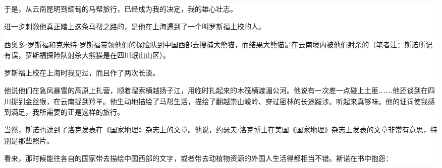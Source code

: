   </span>
  <o:p>
  </o:p>
 </p>
 <p class="MsoNormal">
  <span lang="ZH-CN" style='font-family:宋体;mso-ascii-font-family:
"Times New Roman"'>
   于是，从云南昆明到缅甸的马帮旅行，已经成为我的决定，我的雄心壮志。
  </span>
  <o:p>
  </o:p>
 </p>
 <p class="MsoNormal">
  <span lang="ZH-CN" style='font-family:宋体;mso-ascii-font-family:
"Times New Roman"'>
   进一步刺激他真正踏上这条马帮之路的，是他在上海遇到了一个叫罗斯福上校的人。
  </span>
  <o:p>
  </o:p>
 </p>
 <p class="MsoNormal">
  <span lang="ZH-CN" style='font-family:宋体;mso-ascii-font-family:
"Times New Roman"'>
   西奥多·罗斯福和克米特·罗斯福带领他们的探险队到中国西部去搜捕大熊猫，而结果大熊猫是在云南境内被他们射杀的（笔者注：斯诺所记有误，罗斯福探险队射杀大熊猫是在四川岷山山区）。
  </span>
  <o:p>
  </o:p>
 </p>
 <p class="MsoNormal">
  <span lang="ZH-CN" style='font-family:宋体;mso-ascii-font-family:
"Times New Roman"'>
   罗斯福上校在上海时我见过，而且作了两次长谈。
  </span>
  <o:p>
  </o:p>
 </p>
 <p class="MsoNormal">
  <span lang="ZH-CN" style='font-family:宋体;mso-ascii-font-family:
"Times New Roman"'>
   他说他们在急风暴雪的高原上扎营，顺着溜索横越扬子江，用临时扎起来的木筏横渡湄公河。他说有一次差一点碰上土匪……他还谈到在四川捉到金丝猴，在云南捉到羚羊。他生动地描绘了马帮生活，描绘了翻越崇山峻岭、穿过密林的长途跋涉。听起来真够味。他的证词使我感到满足，我所需要的正是这样的旅行。
  </span>
  <o:p>
  </o:p>
 </p>
 <p class="MsoNormal">
  <span lang="ZH-CN" style='font-family:宋体;mso-ascii-font-family:
"Times New Roman"'>
   当然，斯诺也读到了洛克发表在《国家地理》杂志上的文章。他说，约瑟夫·洛克博士在美国《国家地理》杂志上发表的文章非常有意思，特别是那些照片。
  </span>
  <o:p>
  </o:p>
 </p>
 <p class="MsoNormal">
  <span lang="ZH-CN" style='font-family:宋体;mso-ascii-font-family:
"Times New Roman"'>
   看来，那时候能往各自的国家带去描绘中国西部的文字，或者带去动植物资源的外国人生活得都相当不错。斯诺在书中抱怨：
  </span>
  <o:p>
  </o:p>
 </p>
 <p class="MsoNormal">
  <span lang="ZH-CN" style='font-family:宋体;mso-ascii-font-family:
"Times New Roman"'>